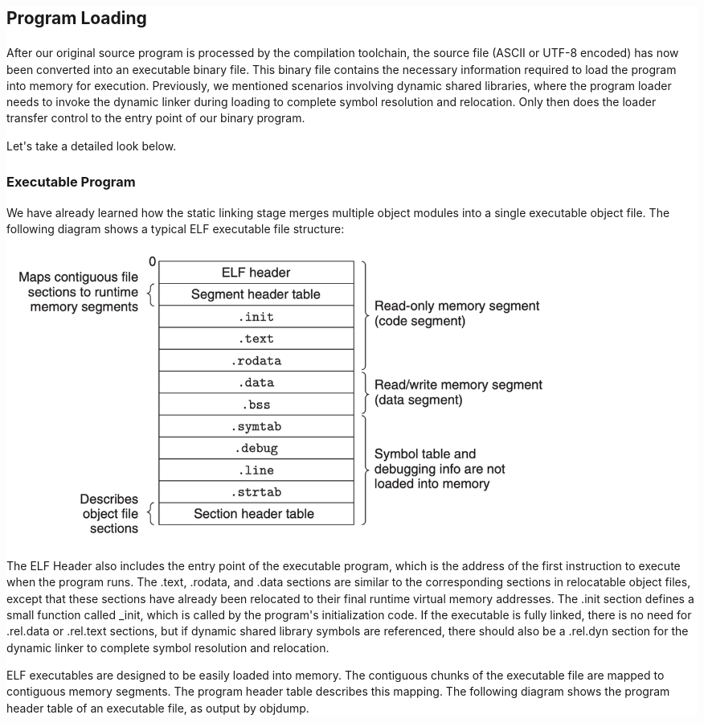 ## Program Loading

After our original source program is processed by the compilation toolchain, the source file (ASCII or UTF-8 encoded) has now been converted into an executable binary file. This binary file contains the necessary information required to load the program into memory for execution. Previously, we mentioned scenarios involving dynamic shared libraries, where the program loader needs to invoke the dynamic linker during loading to complete symbol resolution and relocation. Only then does the loader transfer control to the entry point of our binary program.

Let's take a detailed look below.

### Executable Program

We have already learned how the static linking stage merges multiple object modules into a single executable object file. The following diagram shows a typical ELF executable file structure:

<img alt="image-20201201091733025" src="assets/image-20201201091733025.png" width="680px"/>

The ELF Header also includes the entry point of the executable program, which is the address of the first instruction to execute when the program runs. The .text, .rodata, and .data sections are similar to the corresponding sections in relocatable object files, except that these sections have already been relocated to their final runtime virtual memory addresses. The .init section defines a small function called _init, which is called by the program's initialization code. If the executable is fully linked, there is no need for .rel.data or .rel.text sections, but if dynamic shared library symbols are referenced, there should also be a .rel.dyn section for the dynamic linker to complete symbol resolution and relocation.

ELF executables are designed to be easily loaded into memory. The contiguous chunks of the executable file are mapped to contiguous memory segments. The program header table describes this mapping. The following diagram shows the program header table of an executable file, as output by objdump.
